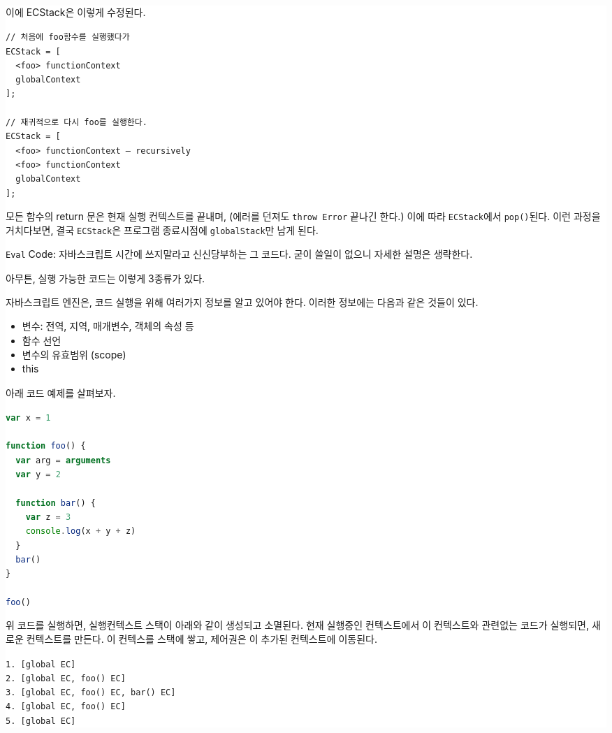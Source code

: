 이에 ECStack은 이렇게 수정된다.

```
// 처음에 foo함수를 실행했다가
ECStack = [
  <foo> functionContext
  globalContext
];

// 재귀적으로 다시 foo를 실행한다.
ECStack = [
  <foo> functionContext – recursively
  <foo> functionContext
  globalContext
];
```

모든 함수의 return 문은 현재 실행 컨텍스트를 끝내며, (에러를 던져도 `throw Error` 끝나긴 한다.) 이에 따라 `ECStack`에서 `pop()`된다. 이런 과정을 거치다보면, 결국 `ECStack`은 프로그램 종료시점에 `globalStack`만 남게 된다.

`Eval` Code: 자바스크립트 시간에 쓰지말라고 신신당부하는 그 코드다. 굳이 쓸일이 없으니 자세한 설명은 생략한다.

아무튼, 실행 가능한 코드는 이렇게 3종류가 있다.

자바스크립트 엔진은, 코드 실행을 위해 여러가지 정보를 알고 있어야 한다. 이러한 정보에는 다음과 같은 것들이 있다.

- 변수: 전역, 지역, 매개변수, 객체의 속성 등
- 함수 선언
- 변수의 유효범위 (scope)
- this

아래 코드 예제를 살펴보자.

```javascript
var x = 1

function foo() {
  var arg = arguments
  var y = 2

  function bar() {
    var z = 3
    console.log(x + y + z)
  }
  bar()
}

foo()
```

위 코드를 실행하면, 실행컨텍스트 스택이 아래와 같이 생성되고 소멸된다. 현재 실행중인 컨텍스트에서 이 컨텍스트와 관련없는 코드가 실행되면, 새로운 컨텍스트를 만든다. 이 컨텍스를 스택에 쌓고, 제어권은 이 추가된 컨텍스트에 이동된다.

```
1. [global EC]
2. [global EC, foo() EC]
3. [global EC, foo() EC, bar() EC]
4. [global EC, foo() EC]
5. [global EC]
```

